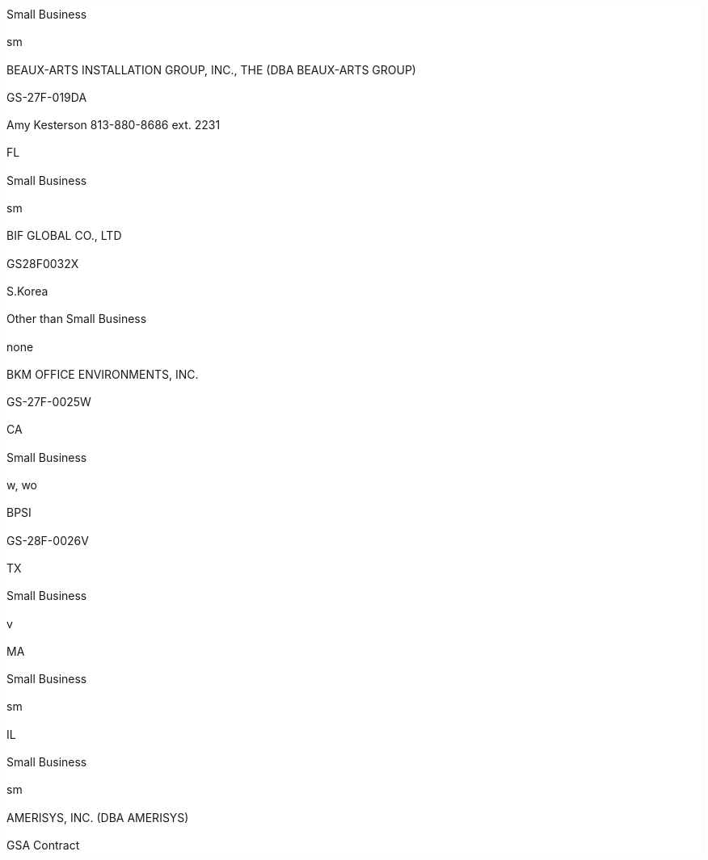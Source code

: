 Small Business

sm

BEAUX-ARTS INSTALLATION GROUP, INC., THE (DBA
BEAUX-ARTS GROUP)

GS-27F-019DA

Amy Kesterson
813-880-8686 ext. 2231

FL

Small Business

sm

BIF GLOBAL CO., LTD

GS28F0032X

S.Korea

Other than Small
Business

none

BKM OFFICE ENVIRONMENTS, INC.

GS-27F-0025W

CA

Small Business

w, wo

BPSI

GS-28F-0026V

TX

Small Business

v

MA

Small Business

sm

IL

Small Business

sm

AMERISYS, INC. (DBA AMERISYS)

GSA Contract

